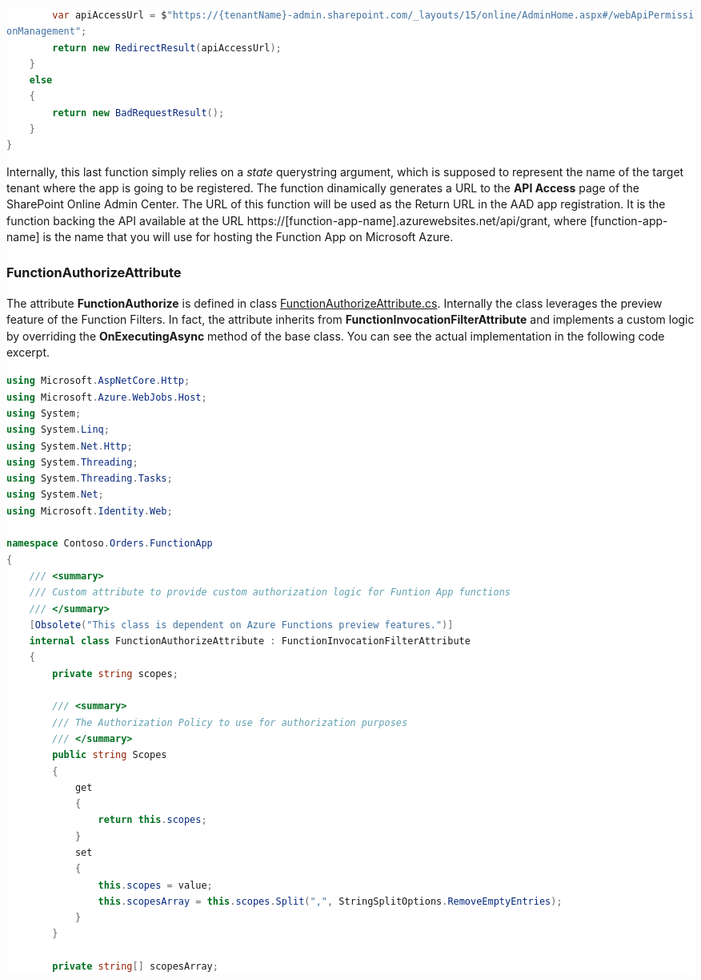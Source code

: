 ```csharp
        var apiAccessUrl = $"https://{tenantName}-admin.sharepoint.com/_layouts/15/online/AdminHome.aspx#/webApiPermissionManagement";
        return new RedirectResult(apiAccessUrl);
    }
    else
    {
        return new BadRequestResult();
    }
}
```

Internally, this last function simply relies on a *state* querystring argument, which is supposed to represent the name of the target tenant where the app is going to be registered. The function dinamically generates a URL to the **API Access** page of the SharePoint Online Admin Center. The URL of this function will be used as the Return URL in the AAD app registration. It is the function backing the API available at the URL https://[function-app-name].azurewebsites.net/api/grant, where [function-app-name] is the name that you will use for hosting the Function App on Microsoft Azure.

### <a name="FunctionAuthorizeAttribute">FunctionAuthorizeAttribute</a>
The attribute **FunctionAuthorize** is defined in class [FunctionAuthorizeAttribute.cs](../src/Contoso.Orders.FunctionApp/FunctionAuthorizeAttribute.cs). Internally the class leverages the preview feature of the Function Filters. In fact, the attribute inherits from **FunctionInvocationFilterAttribute** and implements a custom logic by overriding the **OnExecutingAsync** method of the base class. You can see the actual implementation in the following code excerpt.

```csharp
using Microsoft.AspNetCore.Http;
using Microsoft.Azure.WebJobs.Host;
using System;
using System.Linq;
using System.Net.Http;
using System.Threading;
using System.Threading.Tasks;
using System.Net;
using Microsoft.Identity.Web;

namespace Contoso.Orders.FunctionApp
{
    /// <summary>
    /// Custom attribute to provide custom authorization logic for Funtion App functions
    /// </summary>
    [Obsolete("This class is dependent on Azure Functions preview features.")]
    internal class FunctionAuthorizeAttribute : FunctionInvocationFilterAttribute
    {
        private string scopes;

        /// <summary>
        /// The Authorization Policy to use for authorization purposes
        /// </summary>
        public string Scopes
        {
            get
            {
                return this.scopes;
            }
            set
            {
                this.scopes = value;
                this.scopesArray = this.scopes.Split(",", StringSplitOptions.RemoveEmptyEntries);
            }
        }

        private string[] scopesArray;
```